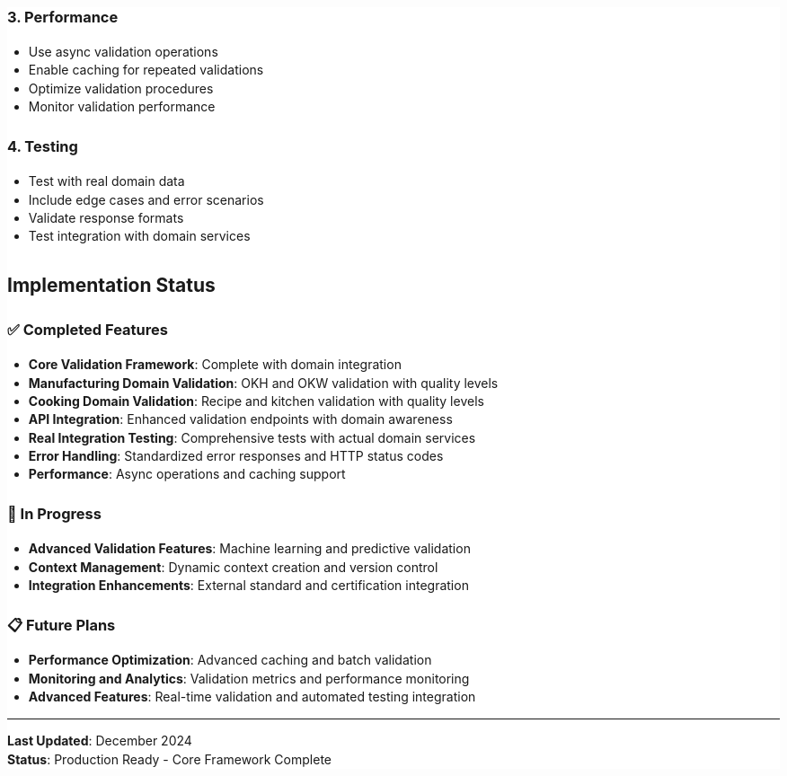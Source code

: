 ### 3. Performance
- Use async validation operations
- Enable caching for repeated validations
- Optimize validation procedures
- Monitor validation performance

### 4. Testing
- Test with real domain data
- Include edge cases and error scenarios
- Validate response formats
- Test integration with domain services

## Implementation Status

### ✅ Completed Features

- **Core Validation Framework**: Complete with domain integration
- **Manufacturing Domain Validation**: OKH and OKW validation with quality levels
- **Cooking Domain Validation**: Recipe and kitchen validation with quality levels
- **API Integration**: Enhanced validation endpoints with domain awareness
- **Real Integration Testing**: Comprehensive tests with actual domain services
- **Error Handling**: Standardized error responses and HTTP status codes
- **Performance**: Async operations and caching support

### 🔄 In Progress

- **Advanced Validation Features**: Machine learning and predictive validation
- **Context Management**: Dynamic context creation and version control
- **Integration Enhancements**: External standard and certification integration

### 📋 Future Plans

- **Performance Optimization**: Advanced caching and batch validation
- **Monitoring and Analytics**: Validation metrics and performance monitoring
- **Advanced Features**: Real-time validation and automated testing integration

---

**Last Updated**: December 2024  
**Status**: Production Ready - Core Framework Complete